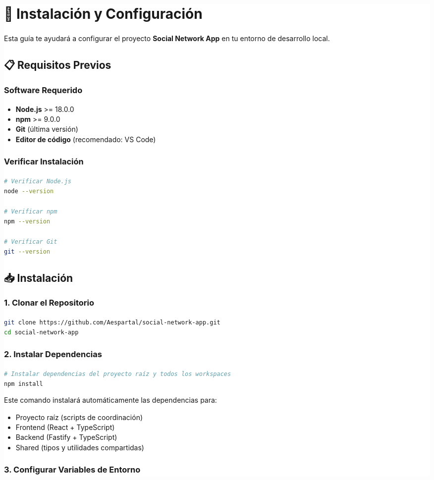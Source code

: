# 🚀 Instalación y Configuración

Esta guía te ayudará a configurar el proyecto **Social Network App** en tu entorno de desarrollo local.

## 📋 Requisitos Previos

### Software Requerido

- **Node.js** >= 18.0.0
- **npm** >= 9.0.0
- **Git** (última versión)
- **Editor de código** (recomendado: VS Code)

### Verificar Instalación

```bash
# Verificar Node.js
node --version

# Verificar npm
npm --version

# Verificar Git
git --version
```

## 📥 Instalación

### 1. Clonar el Repositorio

```bash
git clone https://github.com/Aespartal/social-network-app.git
cd social-network-app
```

### 2. Instalar Dependencias

```bash
# Instalar dependencias del proyecto raíz y todos los workspaces
npm install
```

Este comando instalará automáticamente las dependencias para:
- Proyecto raíz (scripts de coordinación)
- Frontend (React + TypeScript)
- Backend (Fastify + TypeScript)
- Shared (tipos y utilidades compartidas)

### 3. Configurar Variables de Entorno
